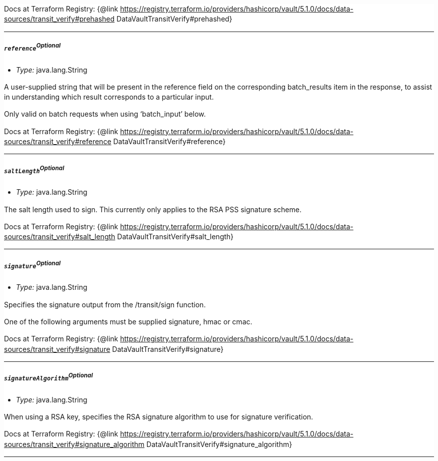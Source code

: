 Docs at Terraform Registry: {@link https://registry.terraform.io/providers/hashicorp/vault/5.1.0/docs/data-sources/transit_verify#prehashed DataVaultTransitVerify#prehashed}

---

##### `reference`<sup>Optional</sup> <a name="reference" id="@cdktf/provider-vault.dataVaultTransitVerify.DataVaultTransitVerify.Initializer.parameter.reference"></a>

- *Type:* java.lang.String

A user-supplied string that will be present in the reference field on the corresponding batch_results item in the response, to assist in understanding which result corresponds to a particular input.

Only valid on batch requests when using ‘batch_input’ below.

Docs at Terraform Registry: {@link https://registry.terraform.io/providers/hashicorp/vault/5.1.0/docs/data-sources/transit_verify#reference DataVaultTransitVerify#reference}

---

##### `saltLength`<sup>Optional</sup> <a name="saltLength" id="@cdktf/provider-vault.dataVaultTransitVerify.DataVaultTransitVerify.Initializer.parameter.saltLength"></a>

- *Type:* java.lang.String

The salt length used to sign. This currently only applies to the RSA PSS signature scheme.

Docs at Terraform Registry: {@link https://registry.terraform.io/providers/hashicorp/vault/5.1.0/docs/data-sources/transit_verify#salt_length DataVaultTransitVerify#salt_length}

---

##### `signature`<sup>Optional</sup> <a name="signature" id="@cdktf/provider-vault.dataVaultTransitVerify.DataVaultTransitVerify.Initializer.parameter.signature"></a>

- *Type:* java.lang.String

Specifies the signature output from the /transit/sign function.

One of the following arguments must be supplied signature, hmac or cmac.

Docs at Terraform Registry: {@link https://registry.terraform.io/providers/hashicorp/vault/5.1.0/docs/data-sources/transit_verify#signature DataVaultTransitVerify#signature}

---

##### `signatureAlgorithm`<sup>Optional</sup> <a name="signatureAlgorithm" id="@cdktf/provider-vault.dataVaultTransitVerify.DataVaultTransitVerify.Initializer.parameter.signatureAlgorithm"></a>

- *Type:* java.lang.String

When using a RSA key, specifies the RSA signature algorithm to use for signature verification.

Docs at Terraform Registry: {@link https://registry.terraform.io/providers/hashicorp/vault/5.1.0/docs/data-sources/transit_verify#signature_algorithm DataVaultTransitVerify#signature_algorithm}

---
